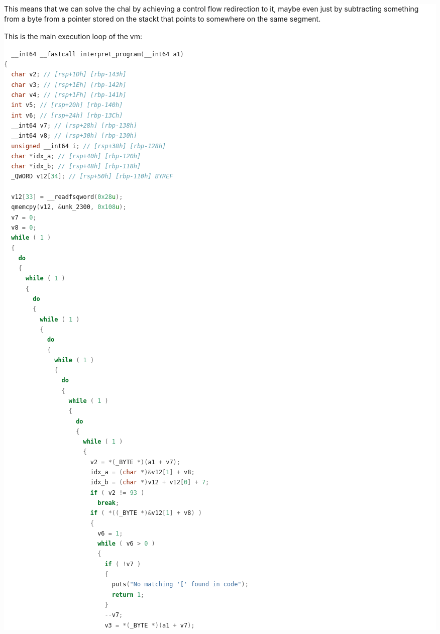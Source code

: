 
This means that we can solve the chal by achieving a control flow redirection to it, maybe even just by subtracting something from a byte from a pointer stored on the stackt that points to somewhere on the same segment.

This is the main execution loop of the vm:


```c
  __int64 __fastcall interpret_program(__int64 a1)
{
  char v2; // [rsp+1Dh] [rbp-143h]
  char v3; // [rsp+1Eh] [rbp-142h]
  char v4; // [rsp+1Fh] [rbp-141h]
  int v5; // [rsp+20h] [rbp-140h]
  int v6; // [rsp+24h] [rbp-13Ch]
  __int64 v7; // [rsp+28h] [rbp-138h]
  __int64 v8; // [rsp+30h] [rbp-130h]
  unsigned __int64 i; // [rsp+38h] [rbp-128h]
  char *idx_a; // [rsp+40h] [rbp-120h]
  char *idx_b; // [rsp+48h] [rbp-118h]
  _QWORD v12[34]; // [rsp+50h] [rbp-110h] BYREF

  v12[33] = __readfsqword(0x28u);
  qmemcpy(v12, &unk_2300, 0x108u);
  v7 = 0;
  v8 = 0;
  while ( 1 )
  {
    do
    {
      while ( 1 )
      {
        do
        {
          while ( 1 )
          {
            do
            {
              while ( 1 )
              {
                do
                {
                  while ( 1 )
                  {
                    do
                    {
                      while ( 1 )
                      {
                        v2 = *(_BYTE *)(a1 + v7);
                        idx_a = (char *)&v12[1] + v8;
                        idx_b = (char *)v12 + v12[0] + 7;
                        if ( v2 != 93 )
                          break;
                        if ( *((_BYTE *)&v12[1] + v8) )
                        {
                          v6 = 1;
                          while ( v6 > 0 )
                          {
                            if ( !v7 )
                            {
                              puts("No matching '[' found in code");
                              return 1;
                            }
                            --v7;
                            v3 = *(_BYTE *)(a1 + v7);
```